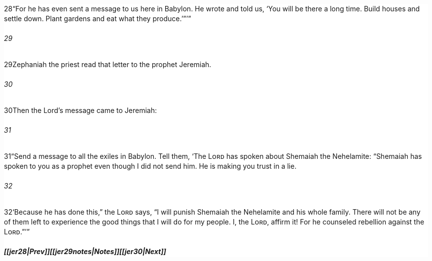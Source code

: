 <span class=verse-body>28</span>“For he has even sent a message to us here in Babylon. He wrote and told us, ‘You will be there a long time. Build houses and settle down. Plant gardens and eat what they produce.’”’”
<div class=paragraph-break></div>

###### 29
<span class=verse-first>29</span>Zephaniah the priest read that letter to the prophet Jeremiah.
###### 30
<span class=verse-body>30</span>Then the Lord’s message came to Jeremiah:
###### 31
<span class=verse-body>31</span>“Send a message to all the exiles in Babylon. Tell them, ‘The Lᴏʀᴅ has spoken about Shemaiah the Nehelamite: “Shemaiah has spoken to you as a prophet even though I did not send him. He is making you trust in a lie.
###### 32
<span class=verse-body>32</span>‘Because he has done this,” the Lᴏʀᴅ says, “I will punish Shemaiah the Nehelamite and his whole family. There will not be any of them left to experience the good things that I will do for my people. I, the Lᴏʀᴅ, affirm it! For he counseled rebellion against the Lᴏʀᴅ.”’”
##### <span class=arrow-left></span>[[jer28|Prev]]<span class=navigation-separator></span>[[jer29notes|Notes]]<span class=navigation-separator></span>[[jer30|Next]]<span class=arrow-right></span>
